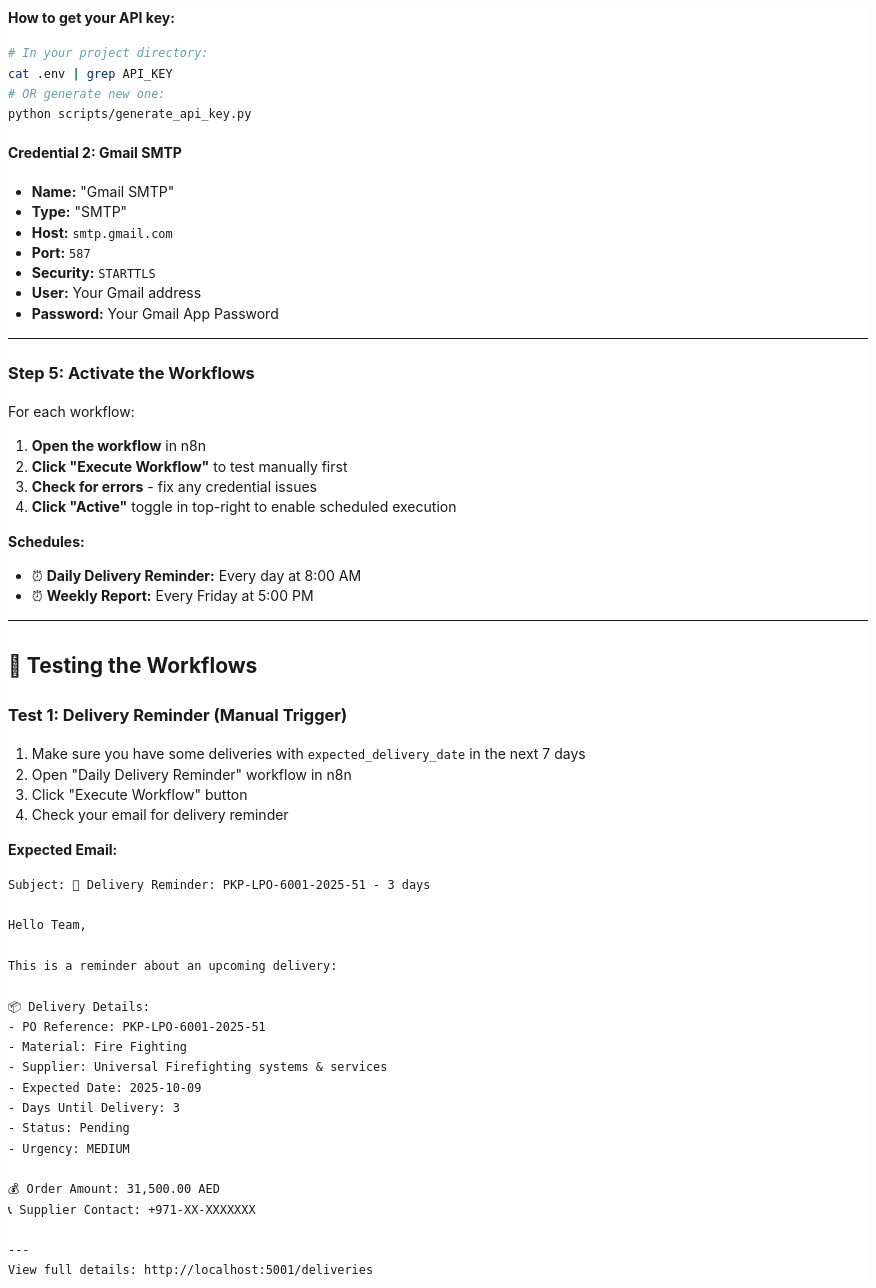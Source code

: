 **How to get your API key:**
```bash
# In your project directory:
cat .env | grep API_KEY
# OR generate new one:
python scripts/generate_api_key.py
```

#### **Credential 2: Gmail SMTP**
- **Name:** "Gmail SMTP"
- **Type:** "SMTP"
- **Host:** `smtp.gmail.com`
- **Port:** `587`
- **Security:** `STARTTLS`
- **User:** Your Gmail address
- **Password:** Your Gmail App Password

---

### **Step 5: Activate the Workflows**

For each workflow:

1. **Open the workflow** in n8n
2. **Click "Execute Workflow"** to test manually first
3. **Check for errors** - fix any credential issues
4. **Click "Active"** toggle in top-right to enable scheduled execution

**Schedules:**
- ⏰ **Daily Delivery Reminder:** Every day at 8:00 AM
- ⏰ **Weekly Report:** Every Friday at 5:00 PM

---

## 🧪 Testing the Workflows

### **Test 1: Delivery Reminder (Manual Trigger)**

1. Make sure you have some deliveries with `expected_delivery_date` in the next 7 days
2. Open "Daily Delivery Reminder" workflow in n8n
3. Click "Execute Workflow" button
4. Check your email for delivery reminder

**Expected Email:**
```
Subject: 📅 Delivery Reminder: PKP-LPO-6001-2025-51 - 3 days

Hello Team,

This is a reminder about an upcoming delivery:

📦 Delivery Details:
- PO Reference: PKP-LPO-6001-2025-51
- Material: Fire Fighting
- Supplier: Universal Firefighting systems & services
- Expected Date: 2025-10-09
- Days Until Delivery: 3
- Status: Pending
- Urgency: MEDIUM

💰 Order Amount: 31,500.00 AED
📞 Supplier Contact: +971-XX-XXXXXXX

---
View full details: http://localhost:5001/deliveries
```